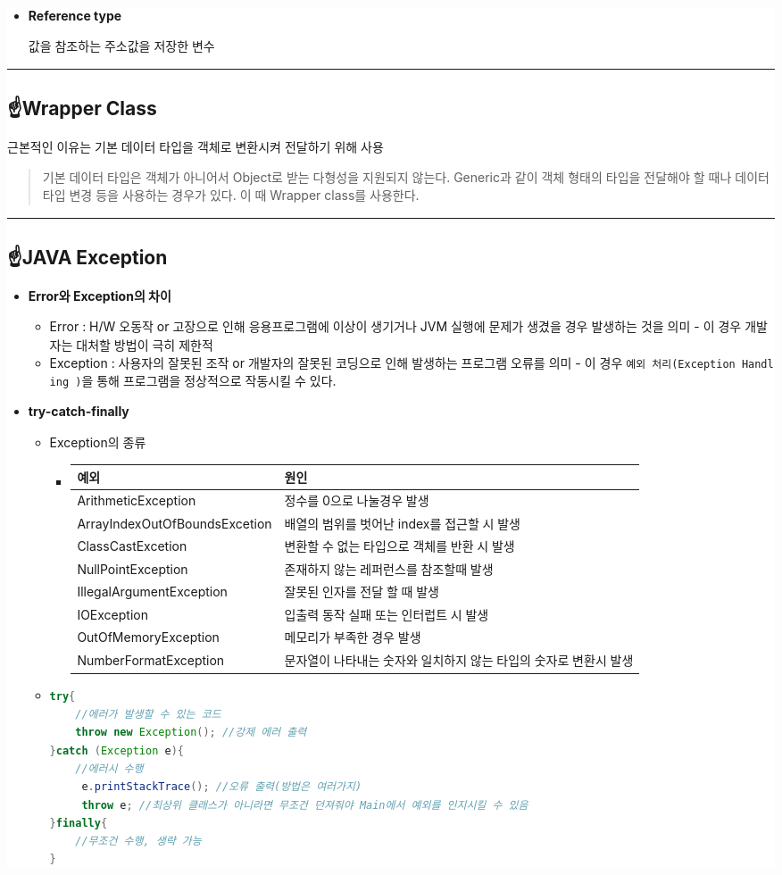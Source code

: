 - **Reference type**

  값을 참조하는 주소값을 저장한 변수

---



## ☝Wrapper Class

근본적인 이유는 기본 데이터 타입을 객체로 변환시켜 전달하기 위해 사용

> 기본 데이터 타입은 객체가 아니어서 Object로 받는 다형성을 지원되지 않는다. Generic과 같이 객체 형태의 타입을 전달해야 할 때나 데이터 타입 변경 등을 사용하는 경우가 있다. 이 때 Wrapper class를 사용한다.

---



## ☝JAVA Exception

- **Error와 Exception의 차이**

  - Error : H/W 오동작 or 고장으로 인해 응용프로그램에 이상이 생기거나 JVM 실행에 문제가 생겼을 경우 발생하는 것을 의미 - 이 경우 개발자는 대처할 방법이 극히 제한적
  - Exception :  사용자의 잘못된 조작 or 개발자의 잘못된 코딩으로 인해 발생하는 프로그램 오류를 의미 - 이 경우 `예외 처리(Exception Handling )`을 통해 프로그램을 정상적으로 작동시킬 수 있다.

- **try-catch-finally**

  - Exception의 종류

    - | 예외                          | 원인                                                         |
      | ----------------------------- | ------------------------------------------------------------ |
      | ArithmeticException           | 정수를 0으로 나눌경우 발생                                   |
      | ArrayIndexOutOfBoundsExcetion | 배열의 범위를 벗어난 index를 접근할 시 발생                  |
      | ClassCastExcetion             | 변환할 수 없는 타입으로 객체를 반환 시 발생                  |
      | NullPointException            | 존재하지 않는 레퍼런스를 참조할때 발생                       |
      | IllegalArgumentException      | 잘못된 인자를 전달 할 때 발생                                |
      | IOException                   | 입출력 동작 실패 또는 인터럽트 시 발생                       |
      | OutOfMemoryException          | 메모리가 부족한 경우 발생                                    |
      | NumberFormatException         | 문자열이 나타내는 숫자와 일치하지 않는 타입의 숫자로 변환시 발생 |

  - ```java
    try{
        //에러가 발생할 수 있는 코드
        throw new Exception(); //강제 에러 출력 
    }catch (Exception e){
        //에러시 수행
         e.printStackTrace(); //오류 출력(방법은 여러가지)
         throw e; //최상위 클래스가 아니라면 무조건 던져줘야 Main에서 예외를 인지시킬 수 있음
    }finally{
        //무조건 수행, 생략 가능
    } 
    ```
